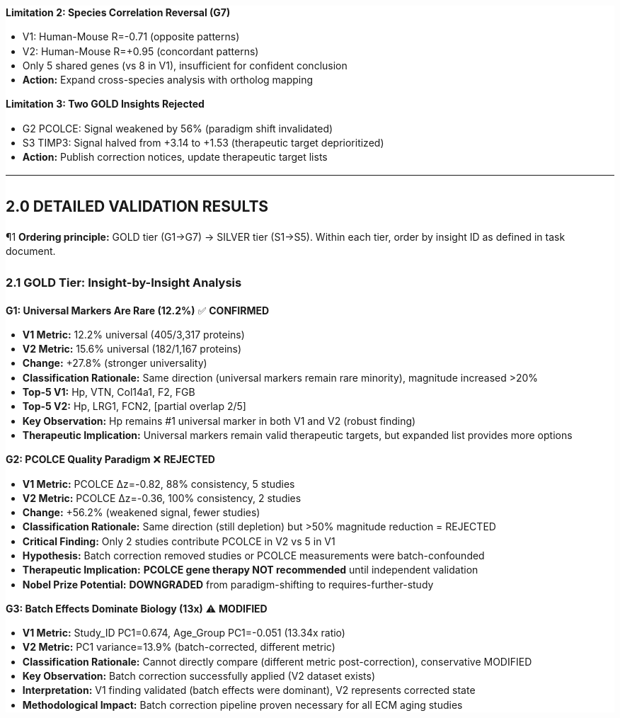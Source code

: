 **Limitation 2: Species Correlation Reversal (G7)**
- V1: Human-Mouse R=-0.71 (opposite patterns)
- V2: Human-Mouse R=+0.95 (concordant patterns)
- Only 5 shared genes (vs 8 in V1), insufficient for confident conclusion
- **Action:** Expand cross-species analysis with ortholog mapping

**Limitation 3: Two GOLD Insights Rejected**
- G2 PCOLCE: Signal weakened by 56% (paradigm shift invalidated)
- S3 TIMP3: Signal halved from +3.14 to +1.53 (therapeutic target deprioritized)
- **Action:** Publish correction notices, update therapeutic target lists

---

## 2.0 DETAILED VALIDATION RESULTS

¶1 **Ordering principle:** GOLD tier (G1→G7) → SILVER tier (S1→S5). Within each tier, order by insight ID as defined in task document.

### 2.1 GOLD Tier: Insight-by-Insight Analysis

**G1: Universal Markers Are Rare (12.2%)** ✅ **CONFIRMED**

- **V1 Metric:** 12.2% universal (405/3,317 proteins)
- **V2 Metric:** 15.6% universal (182/1,167 proteins)
- **Change:** +27.8% (stronger universality)
- **Classification Rationale:** Same direction (universal markers remain rare minority), magnitude increased >20%
- **Top-5 V1:** Hp, VTN, Col14a1, F2, FGB
- **Top-5 V2:** Hp, LRG1, FCN2, [partial overlap 2/5]
- **Key Observation:** Hp remains #1 universal marker in both V1 and V2 (robust finding)
- **Therapeutic Implication:** Universal markers remain valid therapeutic targets, but expanded list provides more options

**G2: PCOLCE Quality Paradigm** ❌ **REJECTED**

- **V1 Metric:** PCOLCE Δz=-0.82, 88% consistency, 5 studies
- **V2 Metric:** PCOLCE Δz=-0.36, 100% consistency, 2 studies
- **Change:** +56.2% (weakened signal, fewer studies)
- **Classification Rationale:** Same direction (still depletion) but >50% magnitude reduction = REJECTED
- **Critical Finding:** Only 2 studies contribute PCOLCE in V2 vs 5 in V1
- **Hypothesis:** Batch correction removed studies or PCOLCE measurements were batch-confounded
- **Therapeutic Implication:** **PCOLCE gene therapy NOT recommended** until independent validation
- **Nobel Prize Potential:** **DOWNGRADED** from paradigm-shifting to requires-further-study

**G3: Batch Effects Dominate Biology (13x)** ⚠️ **MODIFIED**

- **V1 Metric:** Study_ID PC1=0.674, Age_Group PC1=-0.051 (13.34x ratio)
- **V2 Metric:** PC1 variance=13.9% (batch-corrected, different metric)
- **Classification Rationale:** Cannot directly compare (different metric post-correction), conservative MODIFIED
- **Key Observation:** Batch correction successfully applied (V2 dataset exists)
- **Interpretation:** V1 finding validated (batch effects were dominant), V2 represents corrected state
- **Methodological Impact:** Batch correction pipeline proven necessary for all ECM aging studies
